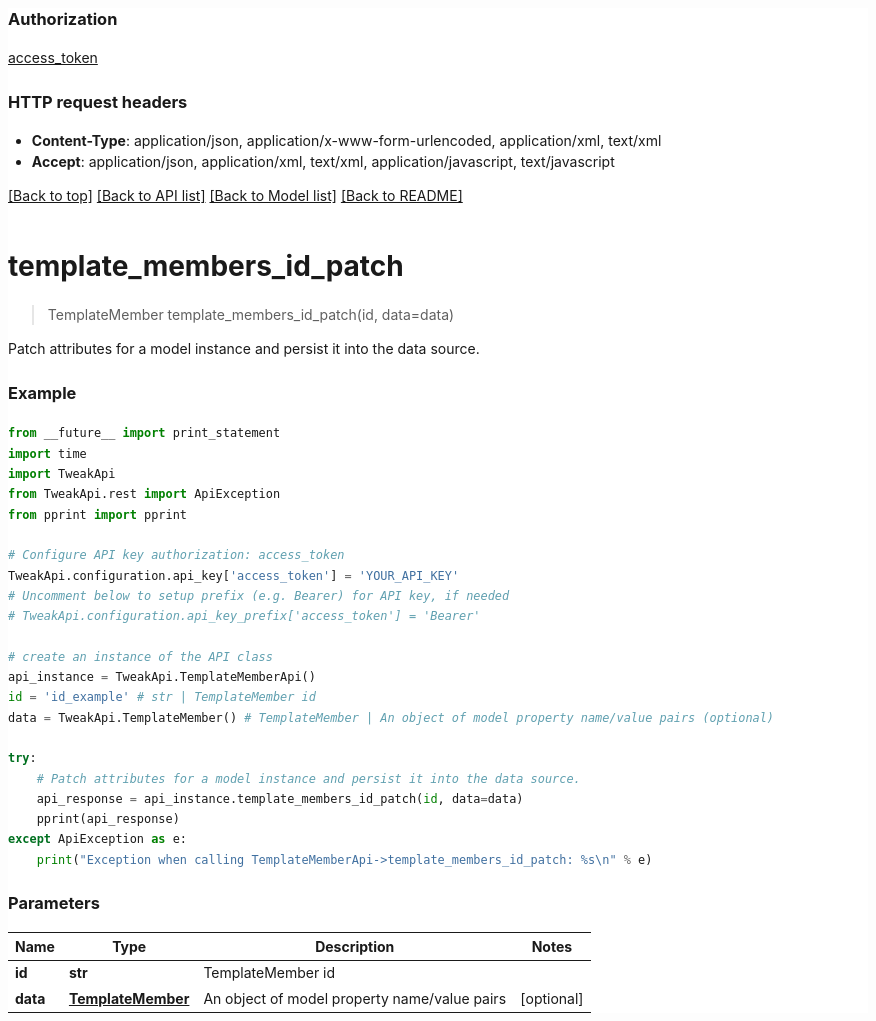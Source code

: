 ### Authorization

[access_token](../README.md#access_token)

### HTTP request headers

 - **Content-Type**: application/json, application/x-www-form-urlencoded, application/xml, text/xml
 - **Accept**: application/json, application/xml, text/xml, application/javascript, text/javascript

[[Back to top]](#) [[Back to API list]](../README.md#documentation-for-api-endpoints) [[Back to Model list]](../README.md#documentation-for-models) [[Back to README]](../README.md)

# **template_members_id_patch**
> TemplateMember template_members_id_patch(id, data=data)

Patch attributes for a model instance and persist it into the data source.

### Example 
```python
from __future__ import print_statement
import time
import TweakApi
from TweakApi.rest import ApiException
from pprint import pprint

# Configure API key authorization: access_token
TweakApi.configuration.api_key['access_token'] = 'YOUR_API_KEY'
# Uncomment below to setup prefix (e.g. Bearer) for API key, if needed
# TweakApi.configuration.api_key_prefix['access_token'] = 'Bearer'

# create an instance of the API class
api_instance = TweakApi.TemplateMemberApi()
id = 'id_example' # str | TemplateMember id
data = TweakApi.TemplateMember() # TemplateMember | An object of model property name/value pairs (optional)

try: 
    # Patch attributes for a model instance and persist it into the data source.
    api_response = api_instance.template_members_id_patch(id, data=data)
    pprint(api_response)
except ApiException as e:
    print("Exception when calling TemplateMemberApi->template_members_id_patch: %s\n" % e)
```

### Parameters

Name | Type | Description  | Notes
------------- | ------------- | ------------- | -------------
 **id** | **str**| TemplateMember id | 
 **data** | [**TemplateMember**](TemplateMember.md)| An object of model property name/value pairs | [optional] 
